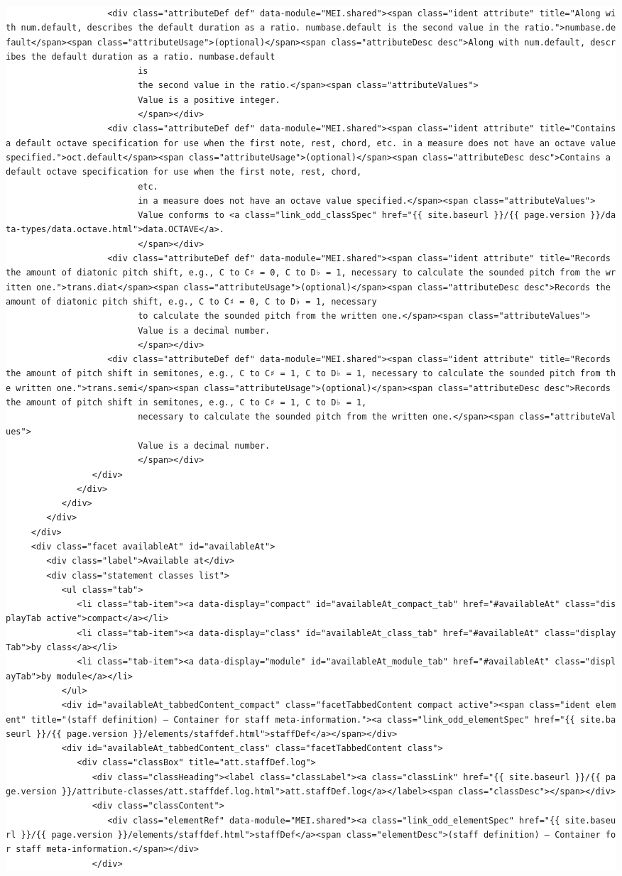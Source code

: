                         <div class="attributeDef def" data-module="MEI.shared"><span class="ident attribute" title="Along with num.default, describes the default duration as a ratio. numbase.default is the second value in the ratio.">numbase.default</span><span class="attributeUsage">(optional)</span><span class="attributeDesc desc">Along with num.default, describes the default duration as a ratio. numbase.default
                              is
                              the second value in the ratio.</span><span class="attributeValues">
                              Value is a positive integer.
                              </span></div>
                        <div class="attributeDef def" data-module="MEI.shared"><span class="ident attribute" title="Contains a default octave specification for use when the first note, rest, chord, etc. in a measure does not have an octave value specified.">oct.default</span><span class="attributeUsage">(optional)</span><span class="attributeDesc desc">Contains a default octave specification for use when the first note, rest, chord,
                              etc.
                              in a measure does not have an octave value specified.</span><span class="attributeValues">
                              Value conforms to <a class="link_odd_classSpec" href="{{ site.baseurl }}/{{ page.version }}/data-types/data.octave.html">data.OCTAVE</a>.
                              </span></div>
                        <div class="attributeDef def" data-module="MEI.shared"><span class="ident attribute" title="Records the amount of diatonic pitch shift, e.g., C to C♯ = 0, C to D♭ = 1, necessary to calculate the sounded pitch from the written one.">trans.diat</span><span class="attributeUsage">(optional)</span><span class="attributeDesc desc">Records the amount of diatonic pitch shift, e.g., C to C♯ = 0, C to D♭ = 1, necessary
                              to calculate the sounded pitch from the written one.</span><span class="attributeValues">
                              Value is a decimal number.
                              </span></div>
                        <div class="attributeDef def" data-module="MEI.shared"><span class="ident attribute" title="Records the amount of pitch shift in semitones, e.g., C to C♯ = 1, C to D♭ = 1, necessary to calculate the sounded pitch from the written one.">trans.semi</span><span class="attributeUsage">(optional)</span><span class="attributeDesc desc">Records the amount of pitch shift in semitones, e.g., C to C♯ = 1, C to D♭ = 1,
                              necessary to calculate the sounded pitch from the written one.</span><span class="attributeValues">
                              Value is a decimal number.
                              </span></div>
                     </div>
                  </div>
               </div>
            </div>
         </div>
         <div class="facet availableAt" id="availableAt">
            <div class="label">Available at</div>
            <div class="statement classes list">
               <ul class="tab">
                  <li class="tab-item"><a data-display="compact" id="availableAt_compact_tab" href="#availableAt" class="displayTab active">compact</a></li>
                  <li class="tab-item"><a data-display="class" id="availableAt_class_tab" href="#availableAt" class="displayTab">by class</a></li>
                  <li class="tab-item"><a data-display="module" id="availableAt_module_tab" href="#availableAt" class="displayTab">by module</a></li>
               </ul>
               <div id="availableAt_tabbedContent_compact" class="facetTabbedContent compact active"><span class="ident element" title="(staff definition) – Container for staff meta-information."><a class="link_odd_elementSpec" href="{{ site.baseurl }}/{{ page.version }}/elements/staffdef.html">staffDef</a></span></div>
               <div id="availableAt_tabbedContent_class" class="facetTabbedContent class">
                  <div class="classBox" title="att.staffDef.log">
                     <div class="classHeading"><label class="classLabel"><a class="classLink" href="{{ site.baseurl }}/{{ page.version }}/attribute-classes/att.staffdef.log.html">att.staffDef.log</a></label><span class="classDesc"></span></div>
                     <div class="classContent">
                        <div class="elementRef" data-module="MEI.shared"><a class="link_odd_elementSpec" href="{{ site.baseurl }}/{{ page.version }}/elements/staffdef.html">staffDef</a><span class="elementDesc">(staff definition) – Container for staff meta-information.</span></div>
                     </div>